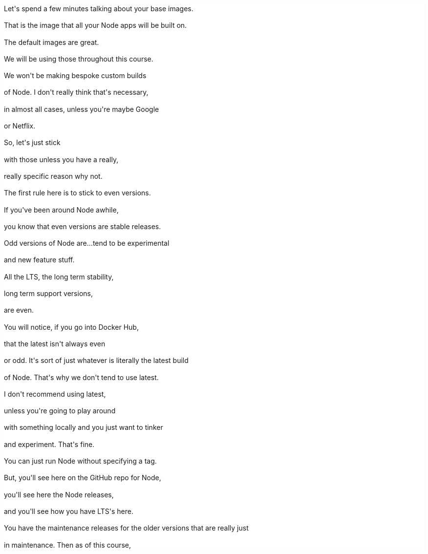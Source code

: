 Let's spend a few minutes talking about your base images.

That is the image that all your Node apps will be built on.

The default images are great.

We will be using those throughout this course.

We won't be making bespoke custom builds

of Node. I don't really think that's necessary,

in almost all cases, unless you're maybe Google

or Netflix.

So, let's just stick

with those unless you have a really,

really specific reason why not.

The first rule here is to stick to even versions.

If you've been around Node awhile,

you know that even versions are stable releases.

Odd versions of Node are...tend to be experimental

and new feature stuff.

All the LTS, the long term stability,

long term support versions,

are even.

You will notice, if you go into Docker Hub,

that the latest isn't always even

or odd. It's sort of just whatever is literally the latest build

of Node. That's why we don't tend to use latest.

I don't recommend using latest,

unless you're going to play around

with something locally and you just want to tinker

and experiment. That's fine.

You can just run Node without specifying a tag.

But, you'll see here on the GitHub repo for Node,

you'll see here the Node releases,

and you'll see how you have LTS's here.

You have the maintenance releases for the older versions that are really just

in maintenance. Then as of this course,
